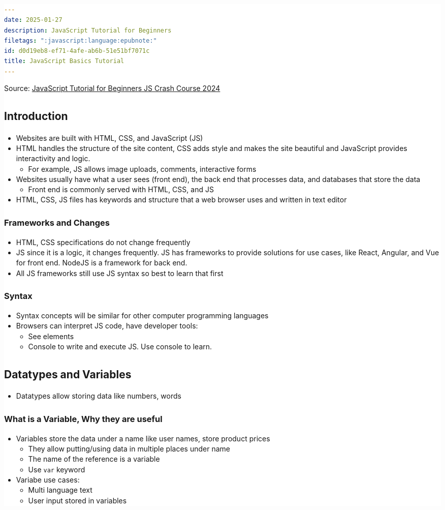 ```yaml
---
date: 2025-01-27
description: JavaScript Tutorial for Beginners
filetags: ":javascript:language:epubnote:"
id: d0d19eb8-ef71-4afe-ab6b-51e51bf7071c
title: JavaScript Basics Tutorial
---
```


Source: [JavaScript Tutorial for Beginners JS Crash Course
2024](https://www.youtube.com/watch?v=FtaQSdrl7YA)

## Introduction

- Websites are built with HTML, CSS, and JavaScript (JS)
- HTML handles the structure of the site content, CSS adds style and
  makes the site beautiful and JavaScript provides interactivity and
  logic.
  - For example, JS allows image uploads, comments, interactive forms
- Websites usually have what a user sees (front end), the back end that
  processes data, and databases that store the data
  - Front end is commonly served with HTML, CSS, and JS
- HTML, CSS, JS files has keywords and structure that a web browser uses
  and written in text editor

### Frameworks and Changes

- HTML, CSS specifications do not change frequently
- JS since it is a logic, it changes frequently. JS has frameworks to
  provide solutions for use cases, like React, Angular, and Vue for
  front end. NodeJS is a framework for back end.
- All JS frameworks still use JS syntax so best to learn that first

### Syntax

- Syntax concepts will be similar for other computer programming
  languages
- Browsers can interpret JS code, have developer tools:
  - See elements
  - Console to write and execute JS. Use console to learn.

## Datatypes and Variables

- Datatypes allow storing data like numbers, words

### What is a Variable, Why they are useful

- Variables store the data under a name like user names, store product
  prices
  - They allow putting/using data in multiple places under name
  - The name of the reference is a variable
  - Use `var` keyword
- Variabe use cases:
  - Multi language text
  - User input stored in variables
